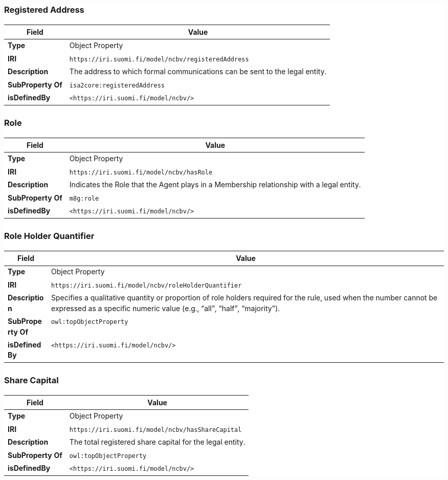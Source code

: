 ### Registered Address

<a id="registered-address"></a>

| Field | Value |
|---|---|
| **Type** | Object Property |
| **IRI** | `https://iri.suomi.fi/model/ncbv/registeredAddress` |
| **Description** | The address to which formal communications can be sent to the legal entity. |
| **SubProperty Of** | `isa2core:registeredAddress` |
| **isDefinedBy** | `<https://iri.suomi.fi/model/ncbv/>` |

### Role

<a id="role"></a>

| Field | Value |
|---|---|
| **Type** | Object Property |
| **IRI** | `https://iri.suomi.fi/model/ncbv/hasRole` |
| **Description** | Indicates the Role that the Agent plays in a Membership relationship with a legal entity. |
| **SubProperty Of** | `m8g:role` |
| **isDefinedBy** | `<https://iri.suomi.fi/model/ncbv/>` |

### Role Holder Quantifier

<a id="role-holder-quantifier"></a>

| Field | Value |
|---|---|
| **Type** | Object Property |
| **IRI** | `https://iri.suomi.fi/model/ncbv/roleHolderQuantifier` |
| **Description** | Specifies a qualitative quantity or proportion of role holders required for the rule, used when the number cannot be expressed as a specific numeric value (e.g., “all”, “half”, “majority”). |
| **SubProperty Of** | `owl:topObjectProperty` |
| **isDefinedBy** | `<https://iri.suomi.fi/model/ncbv/>` |

### Share Capital

<a id="share-capital"></a>

| Field | Value |
|---|---|
| **Type** | Object Property |
| **IRI** | `https://iri.suomi.fi/model/ncbv/hasShareCapital` |
| **Description** | The total registered share capital for the legal entity. |
| **SubProperty Of** | `owl:topObjectProperty` |
| **isDefinedBy** | `<https://iri.suomi.fi/model/ncbv/>` |
